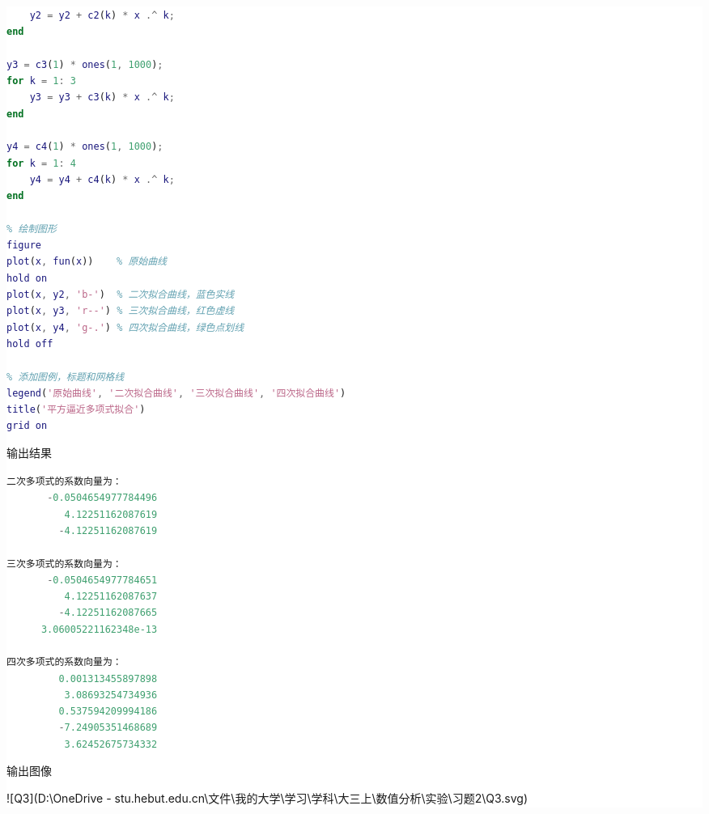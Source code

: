 ```matlab
    y2 = y2 + c2(k) * x .^ k;
end

y3 = c3(1) * ones(1, 1000);
for k = 1: 3
    y3 = y3 + c3(k) * x .^ k;
end

y4 = c4(1) * ones(1, 1000);
for k = 1: 4
    y4 = y4 + c4(k) * x .^ k;
end

% 绘制图形
figure
plot(x, fun(x))    % 原始曲线
hold on
plot(x, y2, 'b-')  % 二次拟合曲线，蓝色实线
plot(x, y3, 'r--') % 三次拟合曲线，红色虚线
plot(x, y4, 'g-.') % 四次拟合曲线，绿色点划线
hold off

% 添加图例，标题和网格线
legend('原始曲线', '二次拟合曲线', '三次拟合曲线', '四次拟合曲线')
title('平方逼近多项式拟合')
grid on

```

输出结果

```matlab
二次多项式的系数向量为：
       -0.0504654977784496
          4.12251162087619
         -4.12251162087619

三次多项式的系数向量为：
       -0.0504654977784651
          4.12251162087637
         -4.12251162087665
      3.06005221162348e-13

四次多项式的系数向量为：
         0.001313455897898
          3.08693254734936
         0.537594209994186
         -7.24905351468689
          3.62452675734332
```

输出图像

![Q3](D:\OneDrive - stu.hebut.edu.cn\文件\我的大学\学习\学科\大三上\数值分析\实验\习题2\Q3.svg)

